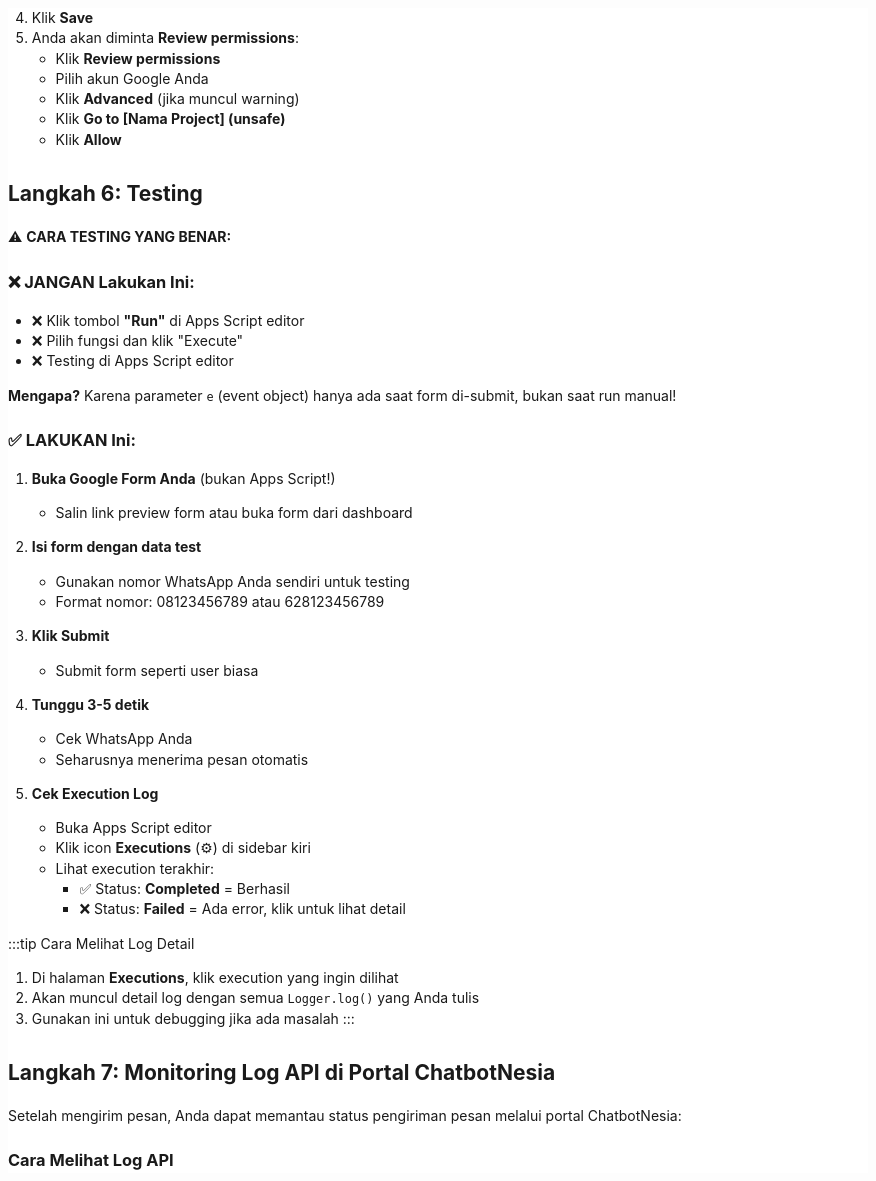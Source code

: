 4. Klik **Save**
5. Anda akan diminta **Review permissions**:
   - Klik **Review permissions**
   - Pilih akun Google Anda
   - Klik **Advanced** (jika muncul warning)
   - Klik **Go to [Nama Project] (unsafe)**
   - Klik **Allow**

## Langkah 6: Testing

⚠️ **CARA TESTING YANG BENAR:**

### ❌ JANGAN Lakukan Ini:
- ❌ Klik tombol **"Run"** di Apps Script editor
- ❌ Pilih fungsi dan klik "Execute"
- ❌ Testing di Apps Script editor

**Mengapa?** Karena parameter `e` (event object) hanya ada saat form di-submit, bukan saat run manual!

### ✅ LAKUKAN Ini:

1. **Buka Google Form Anda** (bukan Apps Script!)
   - Salin link preview form atau buka form dari dashboard
   
2. **Isi form dengan data test**
   - Gunakan nomor WhatsApp Anda sendiri untuk testing
   - Format nomor: 08123456789 atau 628123456789
   
3. **Klik Submit**
   - Submit form seperti user biasa
   
4. **Tunggu 3-5 detik**
   - Cek WhatsApp Anda
   - Seharusnya menerima pesan otomatis

5. **Cek Execution Log**
   - Buka Apps Script editor
   - Klik icon **Executions** (⚙️) di sidebar kiri
   - Lihat execution terakhir:
     - ✅ Status: **Completed** = Berhasil
     - ❌ Status: **Failed** = Ada error, klik untuk lihat detail

:::tip Cara Melihat Log Detail
1. Di halaman **Executions**, klik execution yang ingin dilihat
2. Akan muncul detail log dengan semua `Logger.log()` yang Anda tulis
3. Gunakan ini untuk debugging jika ada masalah
:::

## Langkah 7: Monitoring Log API di Portal ChatbotNesia

Setelah mengirim pesan, Anda dapat memantau status pengiriman pesan melalui portal ChatbotNesia:

### Cara Melihat Log API
